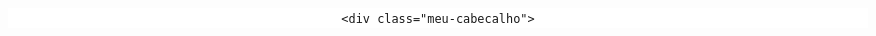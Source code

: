 <html lang="pt-br">
<head>
  <meta charset="UTF-8">
  <meta http-equiv="X-UA-Compatible" content="IE=edge">
  <meta name="viewport" content="width=device-width, initial-scale=1.0">
  <link rel="stylesheet" href="role.css">
  <title>Meu curriculo</title>
</head>
<body>
   <style>
    body{background-image: url();
background-repeat: no-repeat;
background-size: cover;
        background-color: rgb(255, 255, 255);



    }



  

   </style>
   
  
  <header>
   
    <div class="meu-cabecalho">
      